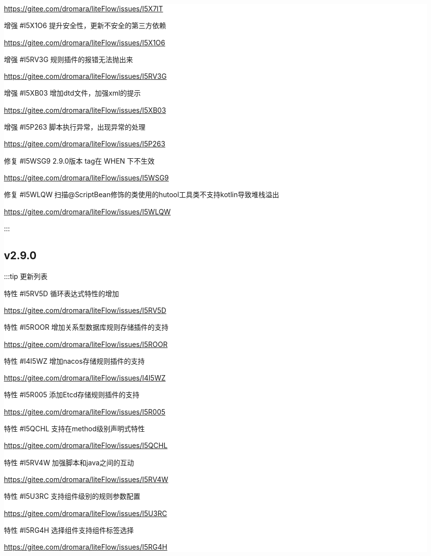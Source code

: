 https://gitee.com/dromara/liteFlow/issues/I5X7IT

增强 #I5X1O6 提升安全性，更新不安全的第三方依赖

https://gitee.com/dromara/liteFlow/issues/I5X1O6

增强 #I5RV3G 规则插件的报错无法抛出来

https://gitee.com/dromara/liteFlow/issues/I5RV3G

增强 #I5XB03 增加dtd文件，加强xml的提示

https://gitee.com/dromara/liteFlow/issues/I5XB03

增强 #I5P263 脚本执行异常，出现异常的处理

https://gitee.com/dromara/liteFlow/issues/I5P263

修复 #I5WSG9 2.9.0版本 tag在 WHEN 下不生效

https://gitee.com/dromara/liteFlow/issues/I5WSG9

修复 #I5WLQW 扫描@ScriptBean修饰的类使用的hutool工具类不支持kotlin导致堆栈溢出

https://gitee.com/dromara/liteFlow/issues/I5WLQW

:::

## v2.9.0

:::tip 更新列表

特性 #I5RV5D 循环表达式特性的增加

https://gitee.com/dromara/liteFlow/issues/I5RV5D

特性 #I5ROOR 增加关系型数据库规则存储插件的支持

https://gitee.com/dromara/liteFlow/issues/I5ROOR

特性 #I4I5WZ 增加nacos存储规则插件的支持

https://gitee.com/dromara/liteFlow/issues/I4I5WZ

特性 #I5R005 添加Etcd存储规则插件的支持

https://gitee.com/dromara/liteFlow/issues/I5R005

特性 #I5QCHL 支持在method级别声明式特性

https://gitee.com/dromara/liteFlow/issues/I5QCHL

特性 #I5RV4W 加强脚本和java之间的互动

https://gitee.com/dromara/liteFlow/issues/I5RV4W

特性 #I5U3RC 支持组件级别的规则参数配置

https://gitee.com/dromara/liteFlow/issues/I5U3RC

特性 #I5RG4H 选择组件支持组件标签选择

https://gitee.com/dromara/liteFlow/issues/I5RG4H
